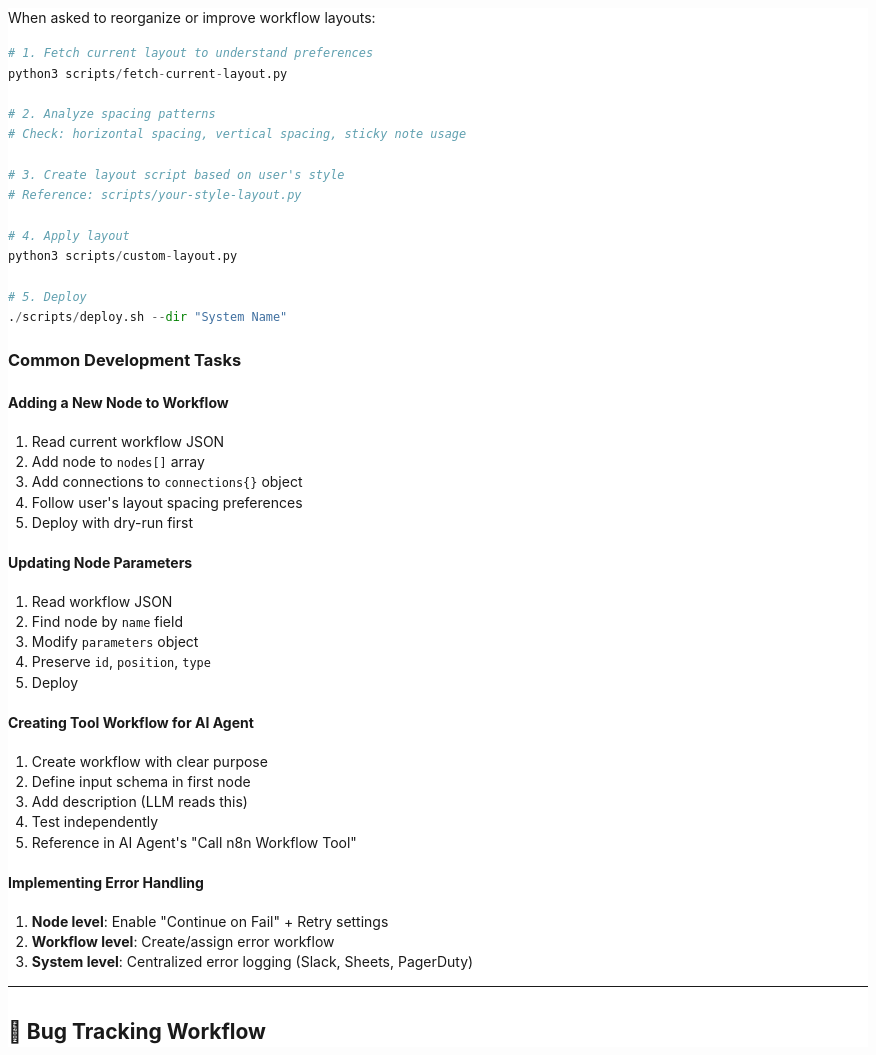 When asked to reorganize or improve workflow layouts:

```python
# 1. Fetch current layout to understand preferences
python3 scripts/fetch-current-layout.py

# 2. Analyze spacing patterns
# Check: horizontal spacing, vertical spacing, sticky note usage

# 3. Create layout script based on user's style
# Reference: scripts/your-style-layout.py

# 4. Apply layout
python3 scripts/custom-layout.py

# 5. Deploy
./scripts/deploy.sh --dir "System Name"
```

### Common Development Tasks

#### Adding a New Node to Workflow

1. Read current workflow JSON
2. Add node to `nodes[]` array
3. Add connections to `connections{}` object
4. Follow user's layout spacing preferences
5. Deploy with dry-run first

#### Updating Node Parameters

1. Read workflow JSON
2. Find node by `name` field
3. Modify `parameters` object
4. Preserve `id`, `position`, `type`
5. Deploy

#### Creating Tool Workflow for AI Agent

1. Create workflow with clear purpose
2. Define input schema in first node
3. Add description (LLM reads this)
4. Test independently
5. Reference in AI Agent's "Call n8n Workflow Tool"

#### Implementing Error Handling

1. **Node level**: Enable "Continue on Fail" + Retry settings
2. **Workflow level**: Create/assign error workflow
3. **System level**: Centralized error logging (Slack, Sheets, PagerDuty)

---

## 🐛 Bug Tracking Workflow
